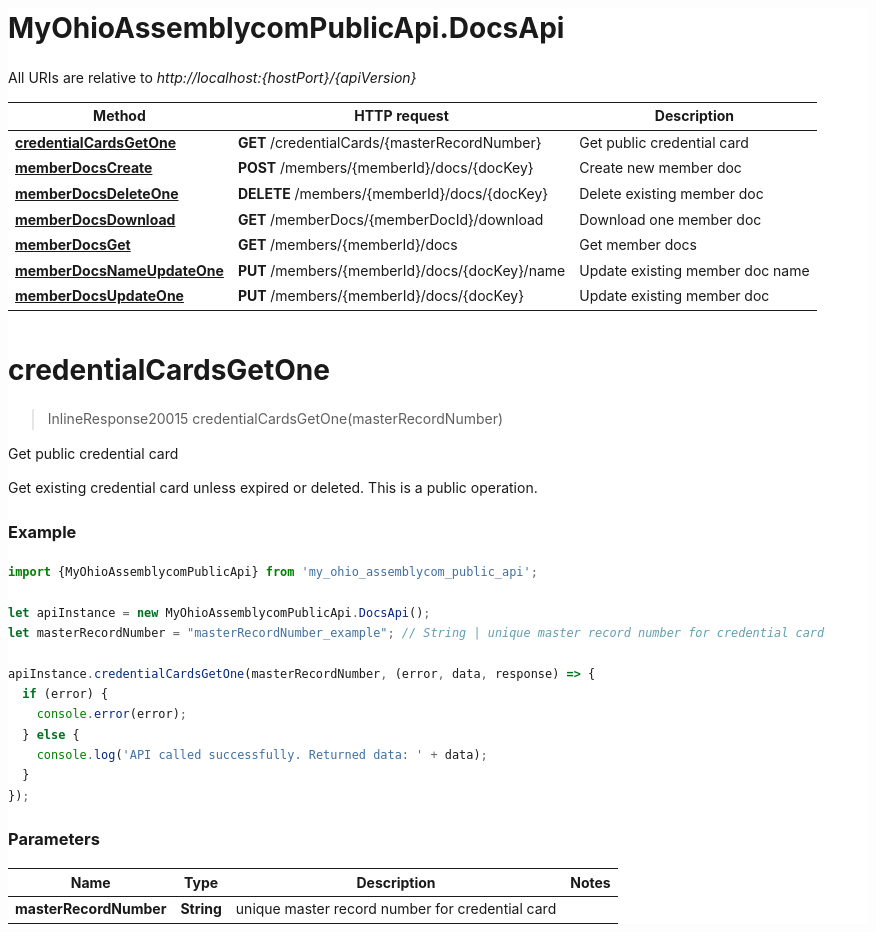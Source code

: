 # MyOhioAssemblycomPublicApi.DocsApi

All URIs are relative to *http://localhost:{hostPort}/{apiVersion}*

Method | HTTP request | Description
------------- | ------------- | -------------
[**credentialCardsGetOne**](DocsApi.md#credentialCardsGetOne) | **GET** /credentialCards/{masterRecordNumber} | Get public credential card
[**memberDocsCreate**](DocsApi.md#memberDocsCreate) | **POST** /members/{memberId}/docs/{docKey} | Create new member doc
[**memberDocsDeleteOne**](DocsApi.md#memberDocsDeleteOne) | **DELETE** /members/{memberId}/docs/{docKey} | Delete existing member doc
[**memberDocsDownload**](DocsApi.md#memberDocsDownload) | **GET** /memberDocs/{memberDocId}/download | Download one member doc
[**memberDocsGet**](DocsApi.md#memberDocsGet) | **GET** /members/{memberId}/docs | Get member docs
[**memberDocsNameUpdateOne**](DocsApi.md#memberDocsNameUpdateOne) | **PUT** /members/{memberId}/docs/{docKey}/name | Update existing member doc name
[**memberDocsUpdateOne**](DocsApi.md#memberDocsUpdateOne) | **PUT** /members/{memberId}/docs/{docKey} | Update existing member doc

<a name="credentialCardsGetOne"></a>
# **credentialCardsGetOne**
> InlineResponse20015 credentialCardsGetOne(masterRecordNumber)

Get public credential card

Get existing credential card unless expired or deleted.  This is a public operation.

### Example
```javascript
import {MyOhioAssemblycomPublicApi} from 'my_ohio_assemblycom_public_api';

let apiInstance = new MyOhioAssemblycomPublicApi.DocsApi();
let masterRecordNumber = "masterRecordNumber_example"; // String | unique master record number for credential card

apiInstance.credentialCardsGetOne(masterRecordNumber, (error, data, response) => {
  if (error) {
    console.error(error);
  } else {
    console.log('API called successfully. Returned data: ' + data);
  }
});
```

### Parameters

Name | Type | Description  | Notes
------------- | ------------- | ------------- | -------------
 **masterRecordNumber** | **String**| unique master record number for credential card | 
